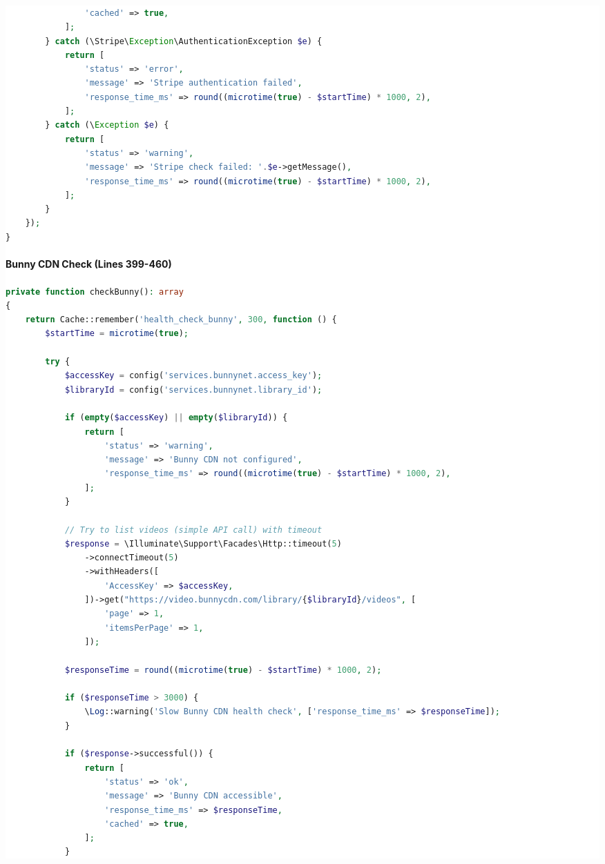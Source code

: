 ```php
                'cached' => true,
            ];
        } catch (\Stripe\Exception\AuthenticationException $e) {
            return [
                'status' => 'error',
                'message' => 'Stripe authentication failed',
                'response_time_ms' => round((microtime(true) - $startTime) * 1000, 2),
            ];
        } catch (\Exception $e) {
            return [
                'status' => 'warning',
                'message' => 'Stripe check failed: '.$e->getMessage(),
                'response_time_ms' => round((microtime(true) - $startTime) * 1000, 2),
            ];
        }
    });
}
```

#### Bunny CDN Check (Lines 399-460)

```php
private function checkBunny(): array
{
    return Cache::remember('health_check_bunny', 300, function () {
        $startTime = microtime(true);

        try {
            $accessKey = config('services.bunnynet.access_key');
            $libraryId = config('services.bunnynet.library_id');

            if (empty($accessKey) || empty($libraryId)) {
                return [
                    'status' => 'warning',
                    'message' => 'Bunny CDN not configured',
                    'response_time_ms' => round((microtime(true) - $startTime) * 1000, 2),
                ];
            }

            // Try to list videos (simple API call) with timeout
            $response = \Illuminate\Support\Facades\Http::timeout(5)
                ->connectTimeout(5)
                ->withHeaders([
                    'AccessKey' => $accessKey,
                ])->get("https://video.bunnycdn.com/library/{$libraryId}/videos", [
                    'page' => 1,
                    'itemsPerPage' => 1,
                ]);

            $responseTime = round((microtime(true) - $startTime) * 1000, 2);

            if ($responseTime > 3000) {
                \Log::warning('Slow Bunny CDN health check', ['response_time_ms' => $responseTime]);
            }

            if ($response->successful()) {
                return [
                    'status' => 'ok',
                    'message' => 'Bunny CDN accessible',
                    'response_time_ms' => $responseTime,
                    'cached' => true,
                ];
            }
```